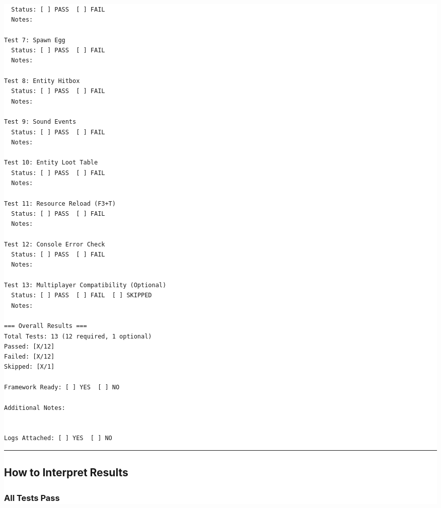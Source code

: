 ```
  Status: [ ] PASS  [ ] FAIL
  Notes:

Test 7: Spawn Egg
  Status: [ ] PASS  [ ] FAIL
  Notes:

Test 8: Entity Hitbox
  Status: [ ] PASS  [ ] FAIL
  Notes:

Test 9: Sound Events
  Status: [ ] PASS  [ ] FAIL
  Notes:

Test 10: Entity Loot Table
  Status: [ ] PASS  [ ] FAIL
  Notes:

Test 11: Resource Reload (F3+T)
  Status: [ ] PASS  [ ] FAIL
  Notes:

Test 12: Console Error Check
  Status: [ ] PASS  [ ] FAIL
  Notes:

Test 13: Multiplayer Compatibility (Optional)
  Status: [ ] PASS  [ ] FAIL  [ ] SKIPPED
  Notes:

=== Overall Results ===
Total Tests: 13 (12 required, 1 optional)
Passed: [X/12]
Failed: [X/12]
Skipped: [X/1]

Framework Ready: [ ] YES  [ ] NO

Additional Notes:


Logs Attached: [ ] YES  [ ] NO
```

---

## How to Interpret Results

### All Tests Pass
